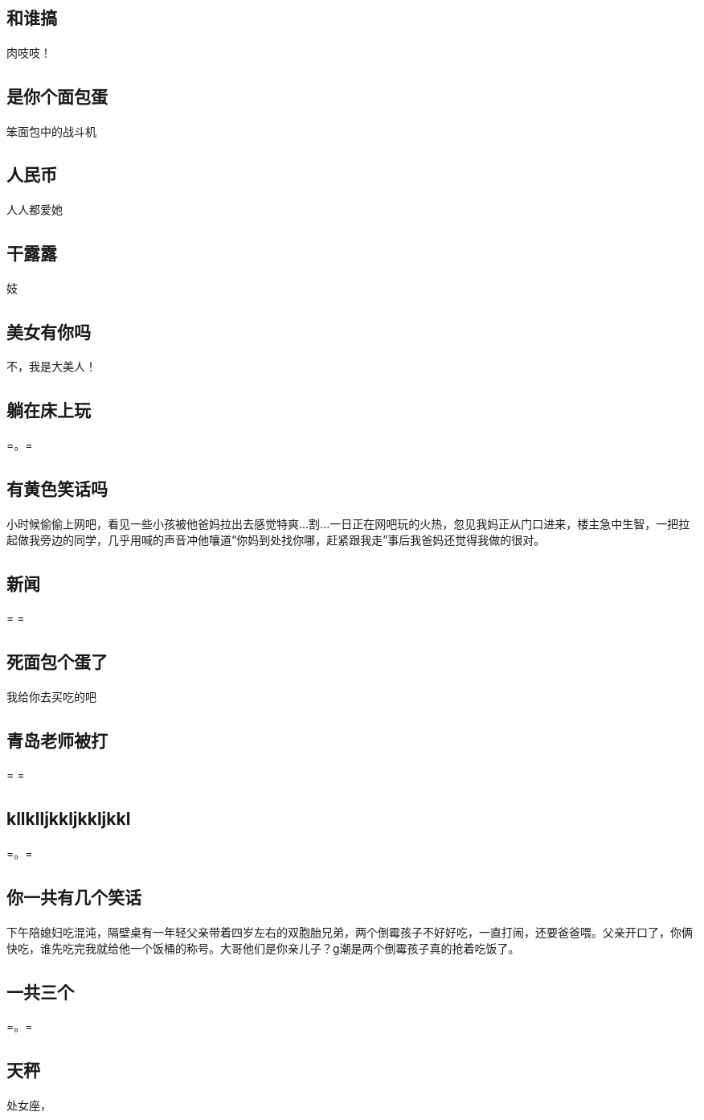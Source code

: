## 和谁搞
肉吱吱！

## 是你个面包蛋
笨面包中的战斗机

## 人民币
人人都爱她

## 干露露
妓

## 美女有你吗
不，我是大美人！

## 躺在床上玩
=。=

## 有黄色笑话吗
小时候偷偷上网吧，看见一些小孩被他爸妈拉出去感觉特爽...割...一日正在网吧玩的火热，忽见我妈正从门口进来，楼主急中生智，一把拉起做我旁边的同学，几乎用喊的声音冲他嚷道“你妈到处找你哪，赶紧跟我走”事后我爸妈还觉得我做的很对。

## 新闻
= =

## 死面包个蛋了
我给你去买吃的吧

## 青岛老师被打
= =

## kllklljkkljkkljkkl
=。=

## 你一共有几个笑话
下午陪媳妇吃混沌，隔壁桌有一年轻父亲带着四岁左右的双胞胎兄弟，两个倒霉孩子不好好吃，一直打闹，还要爸爸喂。父亲开口了，你俩快吃，谁先吃完我就给他一个饭桶的称号。大哥他们是你亲儿子？g潮是两个倒霉孩子真的抢着吃饭了。

## 一共三个
=。=

## 天秤
处女座，
